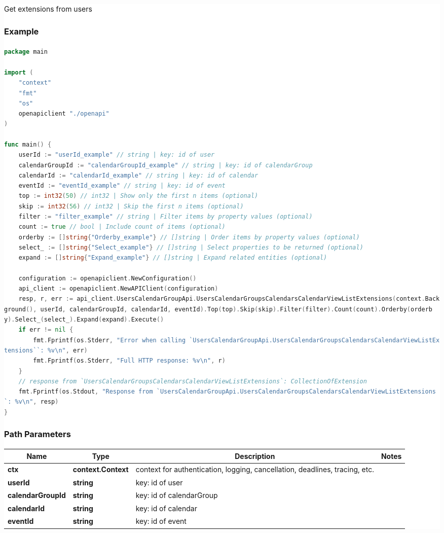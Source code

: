 Get extensions from users



### Example

```go
package main

import (
    "context"
    "fmt"
    "os"
    openapiclient "./openapi"
)

func main() {
    userId := "userId_example" // string | key: id of user
    calendarGroupId := "calendarGroupId_example" // string | key: id of calendarGroup
    calendarId := "calendarId_example" // string | key: id of calendar
    eventId := "eventId_example" // string | key: id of event
    top := int32(50) // int32 | Show only the first n items (optional)
    skip := int32(56) // int32 | Skip the first n items (optional)
    filter := "filter_example" // string | Filter items by property values (optional)
    count := true // bool | Include count of items (optional)
    orderby := []string{"Orderby_example"} // []string | Order items by property values (optional)
    select_ := []string{"Select_example"} // []string | Select properties to be returned (optional)
    expand := []string{"Expand_example"} // []string | Expand related entities (optional)

    configuration := openapiclient.NewConfiguration()
    api_client := openapiclient.NewAPIClient(configuration)
    resp, r, err := api_client.UsersCalendarGroupApi.UsersCalendarGroupsCalendarsCalendarViewListExtensions(context.Background(), userId, calendarGroupId, calendarId, eventId).Top(top).Skip(skip).Filter(filter).Count(count).Orderby(orderby).Select_(select_).Expand(expand).Execute()
    if err != nil {
        fmt.Fprintf(os.Stderr, "Error when calling `UsersCalendarGroupApi.UsersCalendarGroupsCalendarsCalendarViewListExtensions``: %v\n", err)
        fmt.Fprintf(os.Stderr, "Full HTTP response: %v\n", r)
    }
    // response from `UsersCalendarGroupsCalendarsCalendarViewListExtensions`: CollectionOfExtension
    fmt.Fprintf(os.Stdout, "Response from `UsersCalendarGroupApi.UsersCalendarGroupsCalendarsCalendarViewListExtensions`: %v\n", resp)
}
```

### Path Parameters


Name | Type | Description  | Notes
------------- | ------------- | ------------- | -------------
**ctx** | **context.Context** | context for authentication, logging, cancellation, deadlines, tracing, etc.
**userId** | **string** | key: id of user | 
**calendarGroupId** | **string** | key: id of calendarGroup | 
**calendarId** | **string** | key: id of calendar | 
**eventId** | **string** | key: id of event | 
